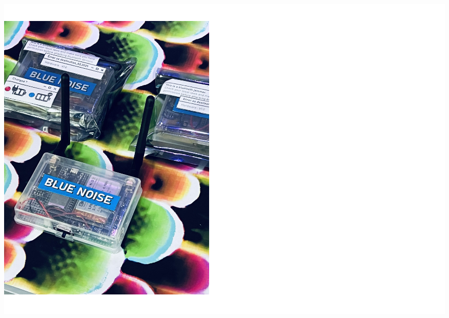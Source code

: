 <img src="image/01.jpeg" alt="Wifi and Bluetooth jammer made with an esp32 and nrf24l01+pa+lna modules." width="400" height="600">
